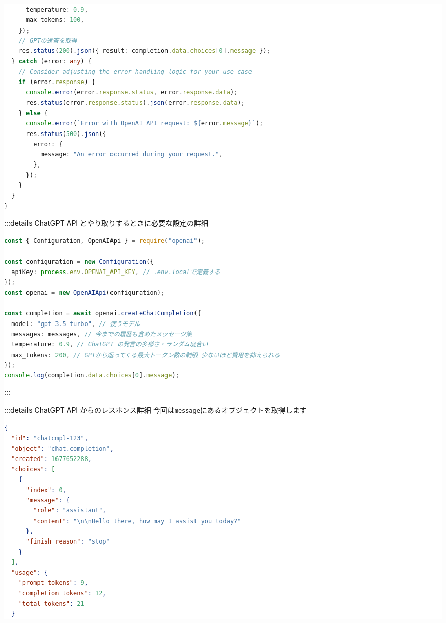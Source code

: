 ```ts:index.ts
      temperature: 0.9,
      max_tokens: 100,
    });
    // GPTの返答を取得
    res.status(200).json({ result: completion.data.choices[0].message });
  } catch (error: any) {
    // Consider adjusting the error handling logic for your use case
    if (error.response) {
      console.error(error.response.status, error.response.data);
      res.status(error.response.status).json(error.response.data);
    } else {
      console.error(`Error with OpenAI API request: ${error.message}`);
      res.status(500).json({
        error: {
          message: "An error occurred during your request.",
        },
      });
    }
  }
}
```

:::details ChatGPT API とやり取りするときに必要な設定の詳細

```ts
const { Configuration, OpenAIApi } = require("openai");

const configuration = new Configuration({
  apiKey: process.env.OPENAI_API_KEY, // .env.localで定義する
});
const openai = new OpenAIApi(configuration);

const completion = await openai.createChatCompletion({
  model: "gpt-3.5-turbo", // 使うモデル
  messages: messages, // 今までの履歴も含めたメッセージ集
  temperature: 0.9, // ChatGPT の発言の多様さ・ランダム度合い
  max_tokens: 200, // GPTから返ってくる最大トークン数の制限 少ないほど費用を抑えられる
});
console.log(completion.data.choices[0].message);
```

:::

:::details ChatGPT API からのレスポンス詳細
今回は`message`にあるオブジェクトを取得します

```json
{
  "id": "chatcmpl-123",
  "object": "chat.completion",
  "created": 1677652288,
  "choices": [
    {
      "index": 0,
      "message": {
        "role": "assistant",
        "content": "\n\nHello there, how may I assist you today?"
      },
      "finish_reason": "stop"
    }
  ],
  "usage": {
    "prompt_tokens": 9,
    "completion_tokens": 12,
    "total_tokens": 21
  }
```